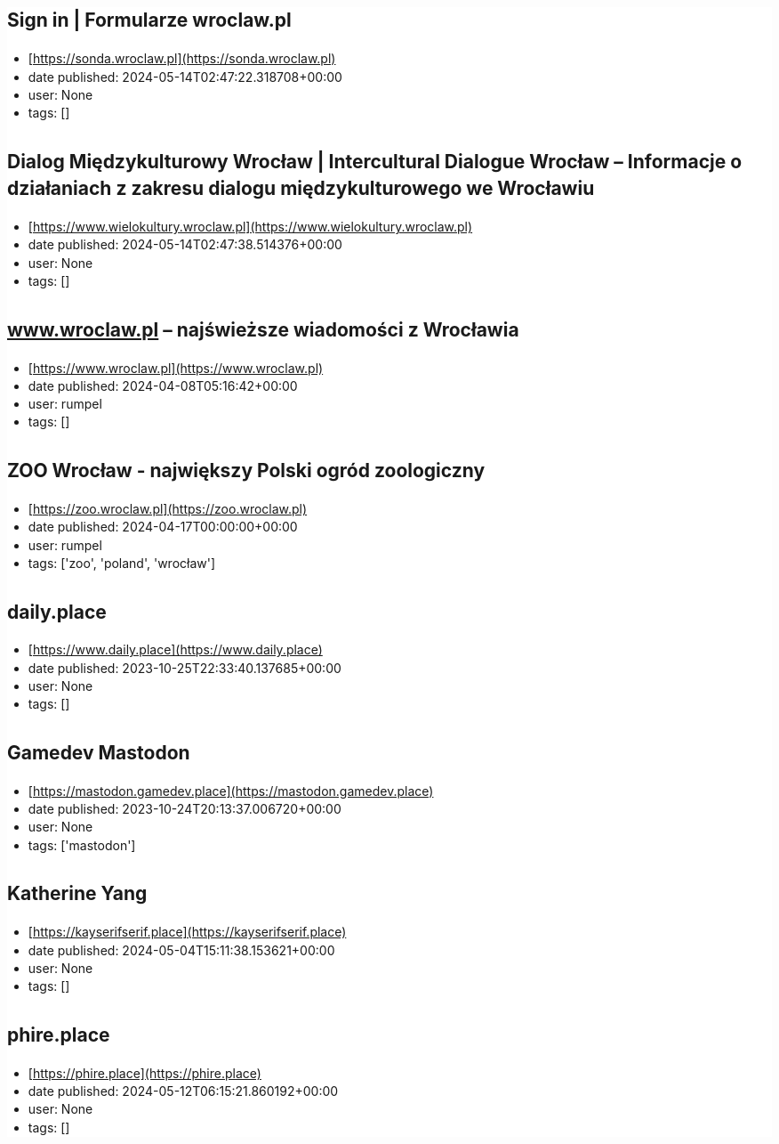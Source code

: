 ## Sign in | Formularze wroclaw.pl
 - [https://sonda.wroclaw.pl](https://sonda.wroclaw.pl)
 - date published: 2024-05-14T02:47:22.318708+00:00
 - user: None
 - tags: []

## Dialog Międzykulturowy Wrocław | Intercultural Dialogue Wrocław – Informacje o działaniach z zakresu dialogu międzykulturowego we Wrocławiu
 - [https://www.wielokultury.wroclaw.pl](https://www.wielokultury.wroclaw.pl)
 - date published: 2024-05-14T02:47:38.514376+00:00
 - user: None
 - tags: []

## www.wroclaw.pl – najświeższe wiadomości z Wrocławia
 - [https://www.wroclaw.pl](https://www.wroclaw.pl)
 - date published: 2024-04-08T05:16:42+00:00
 - user: rumpel
 - tags: []

## ZOO Wrocław - największy Polski ogród zoologiczny
 - [https://zoo.wroclaw.pl](https://zoo.wroclaw.pl)
 - date published: 2024-04-17T00:00:00+00:00
 - user: rumpel
 - tags: ['zoo', 'poland', 'wrocław']

## daily.place
 - [https://www.daily.place](https://www.daily.place)
 - date published: 2023-10-25T22:33:40.137685+00:00
 - user: None
 - tags: []

## Gamedev Mastodon
 - [https://mastodon.gamedev.place](https://mastodon.gamedev.place)
 - date published: 2023-10-24T20:13:37.006720+00:00
 - user: None
 - tags: ['mastodon']

## Katherine Yang
 - [https://kayserifserif.place](https://kayserifserif.place)
 - date published: 2024-05-04T15:11:38.153621+00:00
 - user: None
 - tags: []

## phire.place
 - [https://phire.place](https://phire.place)
 - date published: 2024-05-12T06:15:21.860192+00:00
 - user: None
 - tags: []
